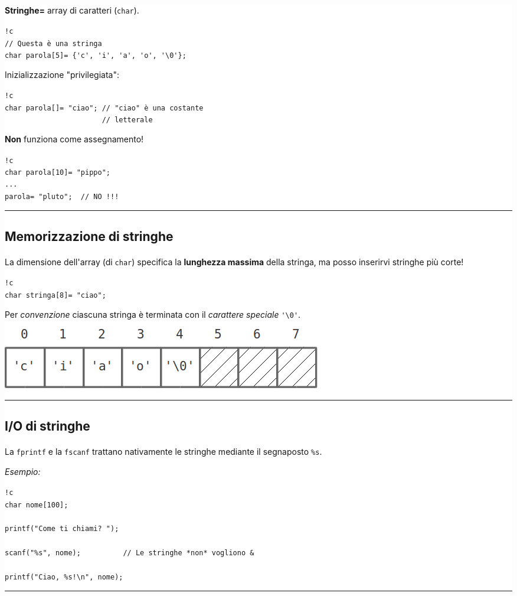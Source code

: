 **Stringhe=** array di caratteri (`char`).

    !c
    // Questa è una stringa
    char parola[5]= {'c', 'i', 'a', 'o', '\0'};

Inizializzazione "privilegiata":

    !c
    char parola[]= "ciao"; // "ciao" è una costante
                           // letterale

**Non** funziona come assegnamento!

    !c
    char parola[10]= "pippo";
    ...
    parola= "pluto";  // NO !!!

---

## Memorizzazione di stringhe

La dimensione dell'array (di `char`) specifica la **lunghezza massima** della stringa, ma posso inserirvi stringhe più corte!

    !c
    char stringa[8]= "ciao";

Per _convenzione_ ciascuna stringa è terminata con il _carattere speciale_ `'\0'`.

![stringa](img/c-array-stringa.png)


---

## I/O di stringhe

La `fprintf` e la `fscanf` trattano nativamente le stringhe mediante il segnaposto `%s`.

_Esempio:_

    !c
    char nome[100];

    printf("Come ti chiami? ");

    scanf("%s", nome);          // Le stringhe *non* vogliono &

    printf("Ciao, %s!\n", nome);


---
